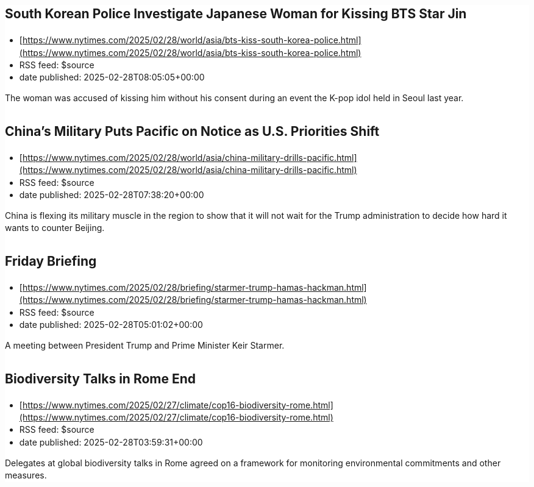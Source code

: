 ## South Korean Police Investigate Japanese Woman for Kissing BTS Star Jin
 - [https://www.nytimes.com/2025/02/28/world/asia/bts-kiss-south-korea-police.html](https://www.nytimes.com/2025/02/28/world/asia/bts-kiss-south-korea-police.html)
 - RSS feed: $source
 - date published: 2025-02-28T08:05:05+00:00

​The woman was accused of kissing him without his consent during an event the K-pop idol held in Seoul last year.

## China’s Military Puts Pacific on Notice as U.S. Priorities Shift
 - [https://www.nytimes.com/2025/02/28/world/asia/china-military-drills-pacific.html](https://www.nytimes.com/2025/02/28/world/asia/china-military-drills-pacific.html)
 - RSS feed: $source
 - date published: 2025-02-28T07:38:20+00:00

China is flexing its military muscle in the region to show that it will not wait for the Trump administration to decide how hard it wants to counter Beijing.

## Friday Briefing
 - [https://www.nytimes.com/2025/02/28/briefing/starmer-trump-hamas-hackman.html](https://www.nytimes.com/2025/02/28/briefing/starmer-trump-hamas-hackman.html)
 - RSS feed: $source
 - date published: 2025-02-28T05:01:02+00:00

A meeting between President Trump and Prime Minister Keir Starmer.

## Biodiversity Talks in Rome End
 - [https://www.nytimes.com/2025/02/27/climate/cop16-biodiversity-rome.html](https://www.nytimes.com/2025/02/27/climate/cop16-biodiversity-rome.html)
 - RSS feed: $source
 - date published: 2025-02-28T03:59:31+00:00

Delegates at global biodiversity talks in Rome agreed on a framework for monitoring environmental commitments and other measures.

